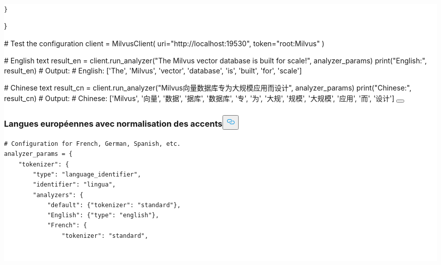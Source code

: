     }
}

<span class="hljs-comment"># Test the configuration</span>
client = MilvusClient(
    uri=<span class="hljs-string">&quot;http://localhost:19530&quot;</span>,
    token=<span class="hljs-string">&quot;root:Milvus&quot;</span>
)

<span class="hljs-comment"># English text</span>
result_en = client.run_analyzer(<span class="hljs-string">&quot;The Milvus vector database is built for scale!&quot;</span>, analyzer_params)
<span class="hljs-built_in">print</span>(<span class="hljs-string">&quot;English:&quot;</span>, result_en)
<span class="hljs-comment"># Output: </span>
<span class="hljs-comment"># English: [&#x27;The&#x27;, &#x27;Milvus&#x27;, &#x27;vector&#x27;, &#x27;database&#x27;, &#x27;is&#x27;, &#x27;built&#x27;, &#x27;for&#x27;, &#x27;scale&#x27;]</span>

<span class="hljs-comment"># Chinese text  </span>
result_cn = client.run_analyzer(<span class="hljs-string">&quot;Milvus向量数据库专为大规模应用而设计&quot;</span>, analyzer_params)
<span class="hljs-built_in">print</span>(<span class="hljs-string">&quot;Chinese:&quot;</span>, result_cn)
<span class="hljs-comment"># Output: </span>
<span class="hljs-comment"># Chinese: [&#x27;Milvus&#x27;, &#x27;向量&#x27;, &#x27;数据&#x27;, &#x27;据库&#x27;, &#x27;数据库&#x27;, &#x27;专&#x27;, &#x27;为&#x27;, &#x27;大规&#x27;, &#x27;规模&#x27;, &#x27;大规模&#x27;, &#x27;应用&#x27;, &#x27;而&#x27;, &#x27;设计&#x27;]</span>
<button class="copy-code-btn"></button></code></pre>
<h3 id="European-languages-with-accent-normalization" class="common-anchor-header">Langues européennes avec normalisation des accents<button data-href="#European-languages-with-accent-normalization" class="anchor-icon" translate="no">
      <svg translate="no"
        aria-hidden="true"
        focusable="false"
        height="20"
        version="1.1"
        viewBox="0 0 16 16"
        width="16"
      >
        <path
          fill="#0092E4"
          fill-rule="evenodd"
          d="M4 9h1v1H4c-1.5 0-3-1.69-3-3.5S2.55 3 4 3h4c1.45 0 3 1.69 3 3.5 0 1.41-.91 2.72-2 3.25V8.59c.58-.45 1-1.27 1-2.09C10 5.22 8.98 4 8 4H4c-.98 0-2 1.22-2 2.5S3 9 4 9zm9-3h-1v1h1c1 0 2 1.22 2 2.5S13.98 12 13 12H9c-.98 0-2-1.22-2-2.5 0-.83.42-1.64 1-2.09V6.25c-1.09.53-2 1.84-2 3.25C6 11.31 7.55 13 9 13h4c1.45 0 3-1.69 3-3.5S14.5 6 13 6z"
        ></path>
      </svg>
    </button></h3><pre><code translate="no" class="language-python"><span class="hljs-comment"># Configuration for French, German, Spanish, etc.</span>
analyzer_params = {
    <span class="hljs-string">&quot;tokenizer&quot;</span>: {
        <span class="hljs-string">&quot;type&quot;</span>: <span class="hljs-string">&quot;language_identifier&quot;</span>,
        <span class="hljs-string">&quot;identifier&quot;</span>: <span class="hljs-string">&quot;lingua&quot;</span>, 
        <span class="hljs-string">&quot;analyzers&quot;</span>: {
            <span class="hljs-string">&quot;default&quot;</span>: {<span class="hljs-string">&quot;tokenizer&quot;</span>: <span class="hljs-string">&quot;standard&quot;</span>},
            <span class="hljs-string">&quot;English&quot;</span>: {<span class="hljs-string">&quot;type&quot;</span>: <span class="hljs-string">&quot;english&quot;</span>},
            <span class="hljs-string">&quot;French&quot;</span>: {
                <span class="hljs-string">&quot;tokenizer&quot;</span>: <span class="hljs-string">&quot;standard&quot;</span>,